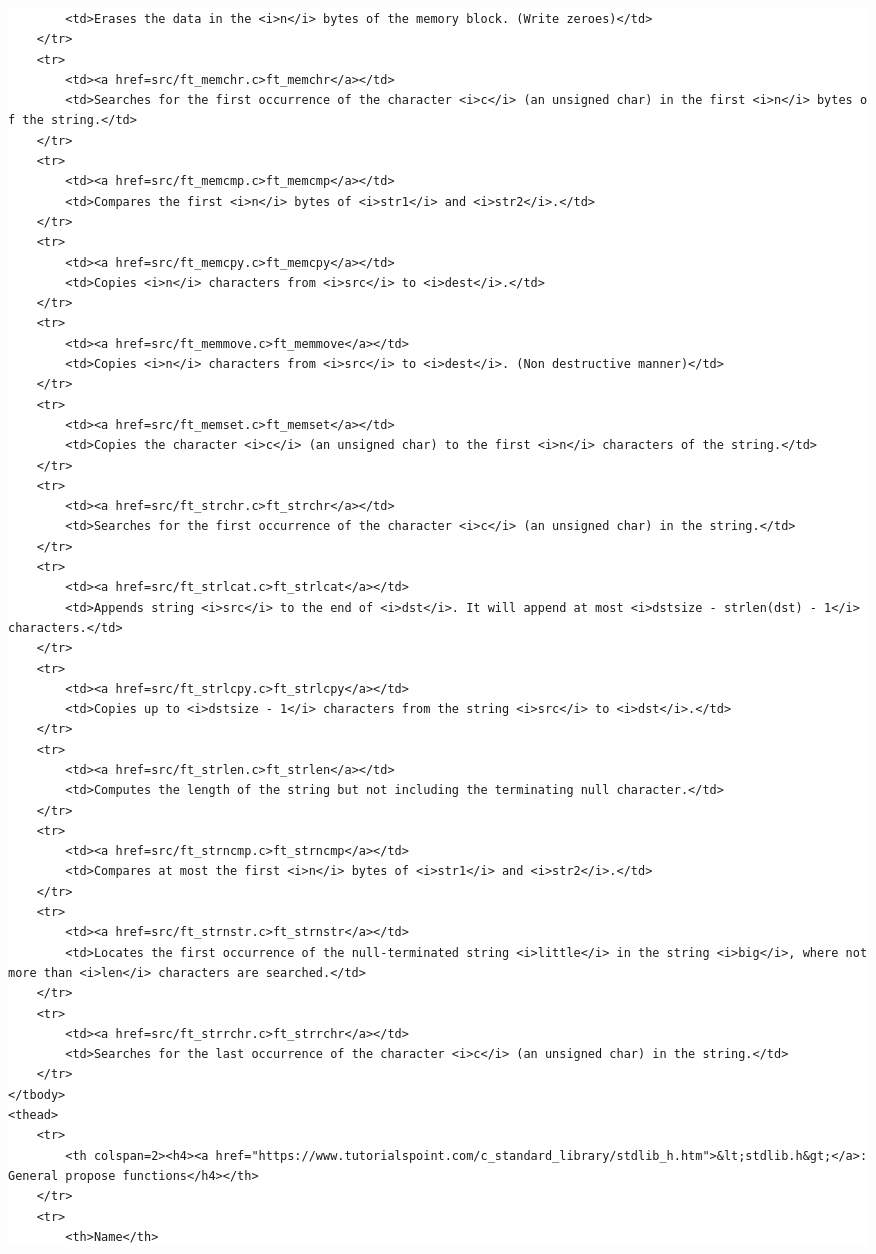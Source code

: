             <td>Erases the data in the <i>n</i> bytes of the memory block. (Write zeroes)</td>
        </tr>
        <tr>
            <td><a href=src/ft_memchr.c>ft_memchr</a></td>
            <td>Searches for the first occurrence of the character <i>c</i> (an unsigned char) in the first <i>n</i> bytes of the string.</td>
        </tr>
        <tr>
            <td><a href=src/ft_memcmp.c>ft_memcmp</a></td>
            <td>Compares the first <i>n</i> bytes of <i>str1</i> and <i>str2</i>.</td>
        </tr>
        <tr>
            <td><a href=src/ft_memcpy.c>ft_memcpy</a></td>
            <td>Copies <i>n</i> characters from <i>src</i> to <i>dest</i>.</td>
        </tr>
        <tr>
            <td><a href=src/ft_memmove.c>ft_memmove</a></td>
            <td>Copies <i>n</i> characters from <i>src</i> to <i>dest</i>. (Non destructive manner)</td>
        </tr>
        <tr>
            <td><a href=src/ft_memset.c>ft_memset</a></td>
            <td>Copies the character <i>c</i> (an unsigned char) to the first <i>n</i> characters of the string.</td>
        </tr>
        <tr>
            <td><a href=src/ft_strchr.c>ft_strchr</a></td>
            <td>Searches for the first occurrence of the character <i>c</i> (an unsigned char) in the string.</td>
        </tr>
        <tr>
            <td><a href=src/ft_strlcat.c>ft_strlcat</a></td>
            <td>Appends string <i>src</i> to the end of <i>dst</i>. It will append at most <i>dstsize - strlen(dst) - 1</i> characters.</td>
        </tr>
        <tr>
            <td><a href=src/ft_strlcpy.c>ft_strlcpy</a></td>
            <td>Copies up to <i>dstsize - 1</i> characters from the string <i>src</i> to <i>dst</i>.</td>
        </tr>
        <tr>
            <td><a href=src/ft_strlen.c>ft_strlen</a></td>
            <td>Computes the length of the string but not including the terminating null character.</td>
        </tr>
        <tr>
            <td><a href=src/ft_strncmp.c>ft_strncmp</a></td>
            <td>Compares at most the first <i>n</i> bytes of <i>str1</i> and <i>str2</i>.</td>
        </tr>
        <tr>
            <td><a href=src/ft_strnstr.c>ft_strnstr</a></td>
            <td>Locates the first occurrence of the null-terminated string <i>little</i> in the string <i>big</i>, where not more than <i>len</i> characters are searched.</td>
        </tr>
        <tr>
            <td><a href=src/ft_strrchr.c>ft_strrchr</a></td>
            <td>Searches for the last occurrence of the character <i>c</i> (an unsigned char) in the string.</td>
        </tr>
    </tbody>
    <thead>
        <tr>
            <th colspan=2><h4><a href="https://www.tutorialspoint.com/c_standard_library/stdlib_h.htm">&lt;stdlib.h&gt;</a>: General propose functions</h4></th>
        </tr>
        <tr>
            <th>Name</th>